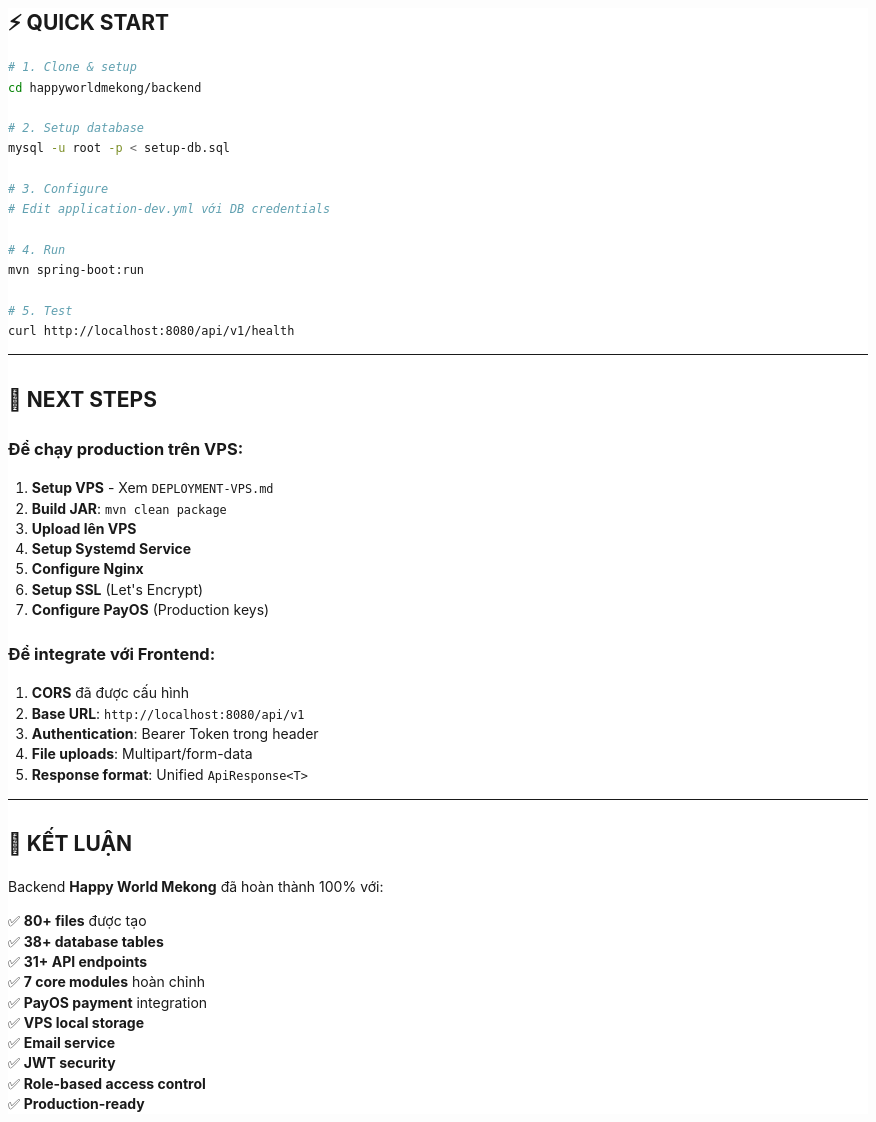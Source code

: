 
## ⚡ QUICK START

```bash
# 1. Clone & setup
cd happyworldmekong/backend

# 2. Setup database
mysql -u root -p < setup-db.sql

# 3. Configure
# Edit application-dev.yml với DB credentials

# 4. Run
mvn spring-boot:run

# 5. Test
curl http://localhost:8080/api/v1/health
```

---

## 📝 NEXT STEPS

### Để chạy production trên VPS:

1. **Setup VPS** - Xem `DEPLOYMENT-VPS.md`
2. **Build JAR**: `mvn clean package`
3. **Upload lên VPS**
4. **Setup Systemd Service**
5. **Configure Nginx**
6. **Setup SSL** (Let's Encrypt)
7. **Configure PayOS** (Production keys)

### Để integrate với Frontend:

1. **CORS** đã được cấu hình
2. **Base URL**: `http://localhost:8080/api/v1`
3. **Authentication**: Bearer Token trong header
4. **File uploads**: Multipart/form-data
5. **Response format**: Unified `ApiResponse<T>`

---

## 🎊 KẾT LUẬN

Backend **Happy World Mekong** đã hoàn thành 100% với:

✅ **80+ files** được tạo  
✅ **38+ database tables**  
✅ **31+ API endpoints**  
✅ **7 core modules** hoàn chỉnh  
✅ **PayOS payment** integration  
✅ **VPS local storage**  
✅ **Email service**  
✅ **JWT security**  
✅ **Role-based access control**  
✅ **Production-ready**  
